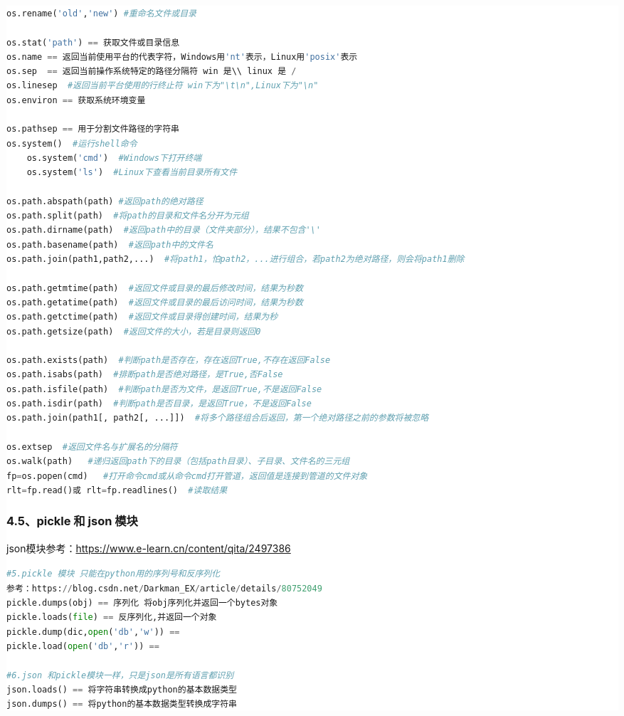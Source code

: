 ```python
os.rename('old','new') #重命名文件或目录

os.stat('path') == 获取文件或目录信息
os.name == 返回当前使用平台的代表字符，Windows用'nt'表示，Linux用'posix'表示
os.sep  == 返回当前操作系统特定的路径分隔符 win 是\\ linux 是 /
os.linesep  #返回当前平台使用的行终止符 win下为"\t\n",Linux下为"\n"
os.environ == 获取系统环境变量

os.pathsep == 用于分割文件路径的字符串
os.system()  #运行shell命令
	os.system('cmd')  #Windows下打开终端
	os.system('ls')  #Linux下查看当前目录所有文件

os.path.abspath(path) #返回path的绝对路径
os.path.split(path)  #将path的目录和文件名分开为元组
os.path.dirname(path)  #返回path中的目录（文件夹部分），结果不包含'\'
os.path.basename(path)  #返回path中的文件名
os.path.join(path1,path2,...)  #将path1，怕path2，...进行组合，若path2为绝对路径，则会将path1删除

os.path.getmtime(path)  #返回文件或目录的最后修改时间，结果为秒数
os.path.getatime(path)  #返回文件或目录的最后访问时间，结果为秒数
os.path.getctime(path)  #返回文件或目录得创建时间，结果为秒
os.path.getsize(path)  #返回文件的大小，若是目录则返回0

os.path.exists(path)  #判断path是否存在，存在返回True,不存在返回False
os.path.isabs(path)  #排断path是否绝对路径，是True,否False
os.path.isfile(path)  #判断path是否为文件，是返回True,不是返回False
os.path.isdir(path)  #判断path是否目录，是返回True，不是返回False
os.path.join(path1[, path2[, ...]])  #将多个路径组合后返回，第一个绝对路径之前的参数将被忽略

os.extsep  #返回文件名与扩展名的分隔符
os.walk(path)   #递归返回path下的目录（包括path目录）、子目录、文件名的三元组
fp=os.popen(cmd)   #打开命令cmd或从命令cmd打开管道，返回值是连接到管道的文件对象
rlt=fp.read()或 rlt=fp.readlines()  #读取结果
```

### 4.5、pickle 和 json 模块

json模块参考：https://www.e-learn.cn/content/qita/2497386

```python
#5.pickle 模块 只能在python用的序列号和反序列化
参考：https://blog.csdn.net/Darkman_EX/article/details/80752049
pickle.dumps(obj) == 序列化 将obj序列化并返回一个bytes对象
pickle.loads(file) == 反序列化,并返回一个对象
pickle.dump(dic,open('db','w')) == 
pickle.load(open('db','r')) == 

#6.json 和pickle模块一样，只是json是所有语言都识别
json.loads() == 将字符串转换成python的基本数据类型
json.dumps() == 将python的基本数据类型转换成字符串

```
